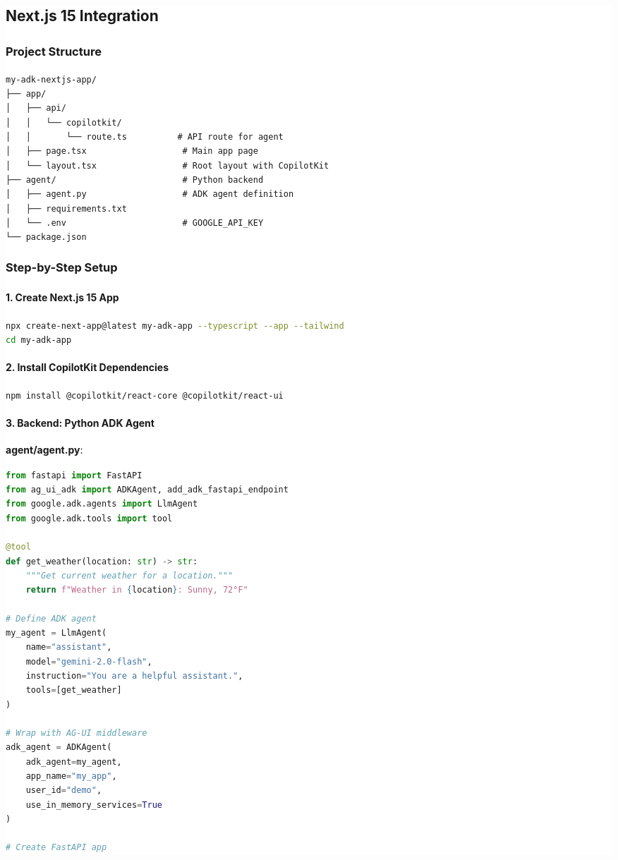 
## Next.js 15 Integration

### Project Structure

```
my-adk-nextjs-app/
├── app/
│   ├── api/
│   │   └── copilotkit/
│   │       └── route.ts          # API route for agent
│   ├── page.tsx                   # Main app page
│   └── layout.tsx                 # Root layout with CopilotKit
├── agent/                         # Python backend
│   ├── agent.py                   # ADK agent definition
│   ├── requirements.txt
│   └── .env                       # GOOGLE_API_KEY
└── package.json
```

### Step-by-Step Setup

#### 1. Create Next.js 15 App

```bash
npx create-next-app@latest my-adk-app --typescript --app --tailwind
cd my-adk-app
```

#### 2. Install CopilotKit Dependencies

```bash
npm install @copilotkit/react-core @copilotkit/react-ui
```

#### 3. Backend: Python ADK Agent

**agent/agent.py**:
```python
from fastapi import FastAPI
from ag_ui_adk import ADKAgent, add_adk_fastapi_endpoint
from google.adk.agents import LlmAgent
from google.adk.tools import tool

@tool
def get_weather(location: str) -> str:
    """Get current weather for a location."""
    return f"Weather in {location}: Sunny, 72°F"

# Define ADK agent
my_agent = LlmAgent(
    name="assistant",
    model="gemini-2.0-flash",
    instruction="You are a helpful assistant.",
    tools=[get_weather]
)

# Wrap with AG-UI middleware
adk_agent = ADKAgent(
    adk_agent=my_agent,
    app_name="my_app",
    user_id="demo",
    use_in_memory_services=True
)

# Create FastAPI app
```
